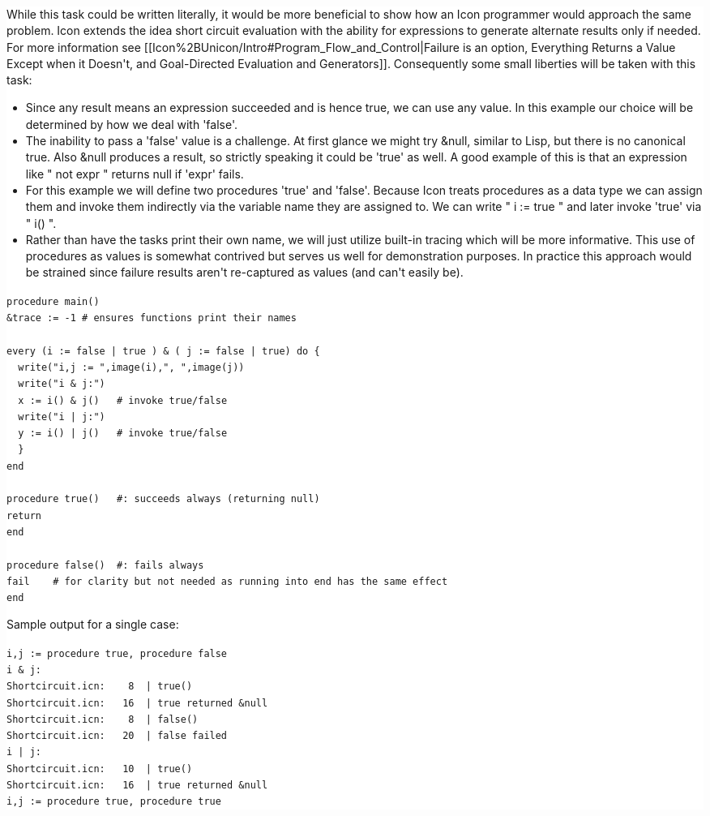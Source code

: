 While this task could be written literally, it would be more beneficial to show how an Icon programmer would approach the same problem.  Icon extends the idea short circuit evaluation with the ability for expressions to generate alternate results only if needed.  For more information see [[Icon%2BUnicon/Intro#Program_Flow_and_Control|Failure is an option, Everything Returns a Value Except when it Doesn't, and Goal-Directed Evaluation and Generators]].  Consequently some small liberties will be taken with this task:
* Since any result means an expression succeeded and is hence true, we can use any value. In this example our choice will be determined by how we deal with 'false'.
* The inability to pass a 'false' value is a challenge.  At first glance we might try &null, similar to Lisp, but there is no canonical true. Also &null produces a result, so strictly speaking it could be 'true' as well. A good example of this is that an expression like " not expr " returns null if 'expr' fails.
* For this example we will define two procedures 'true' and 'false'.  Because Icon treats procedures as a data type we can assign them and invoke them indirectly via the variable name they are assigned to.  We can write " i := true " and later invoke 'true' via " i() ". 
* Rather than have the tasks print their own name, we will just utilize built-in tracing which will be more informative.
This use of procedures as values is somewhat contrived but serves us well for demonstration purposes. In practice this approach would be strained since failure results aren't re-captured as values (and can't easily be).  

```Icon
procedure main()
&trace := -1 # ensures functions print their names

every (i := false | true ) & ( j := false | true) do {
  write("i,j := ",image(i),", ",image(j))
  write("i & j:")
  x := i() & j()   # invoke true/false
  write("i | j:")
  y := i() | j()   # invoke true/false
  }
end

procedure true()   #: succeeds always (returning null)
return  
end

procedure false()  #: fails always
fail    # for clarity but not needed as running into end has the same effect
end
```

Sample output for a single case:
```txt
i,j := procedure true, procedure false
i & j:
Shortcircuit.icn:    8  | true()
Shortcircuit.icn:   16  | true returned &null
Shortcircuit.icn:    8  | false()
Shortcircuit.icn:   20  | false failed
i | j:
Shortcircuit.icn:   10  | true()
Shortcircuit.icn:   16  | true returned &null
i,j := procedure true, procedure true
```

